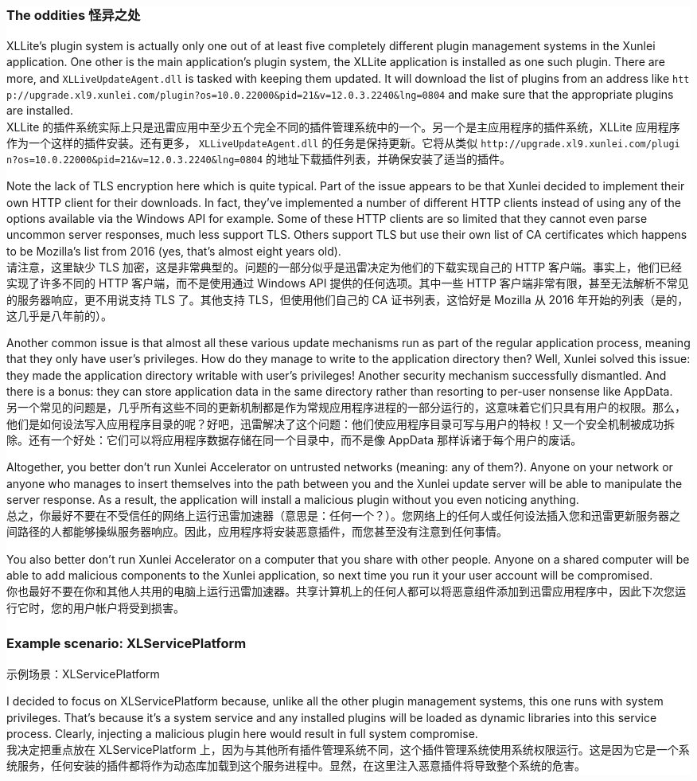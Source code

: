 ### [](#the-oddities)The oddities 怪异之处

XLLite’s plugin system is actually only one out of at least five completely different plugin management systems in the Xunlei application. One other is the main application’s plugin system, the XLLite application is installed as one such plugin. There are more, and `XLLiveUpdateAgent.dll` is tasked with keeping them updated. It will download the list of plugins from an address like `http://upgrade.xl9.xunlei.com/plugin?os=10.0.22000&pid=21&v=12.0.3.2240&lng=0804` and make sure that the appropriate plugins are installed.  
XLLite 的插件系统实际上只是迅雷应用中至少五个完全不同的插件管理系统中的一个。另一个是主应用程序的插件系统，XLLite 应用程序作为一个这样的插件安装。还有更多， `XLLiveUpdateAgent.dll` 的任务是保持更新。它将从类似 `http://upgrade.xl9.xunlei.com/plugin?os=10.0.22000&pid=21&v=12.0.3.2240&lng=0804` 的地址下载插件列表，并确保安装了适当的插件。

Note the lack of TLS encryption here which is quite typical. Part of the issue appears to be that Xunlei decided to implement their own HTTP client for their downloads. In fact, they’ve implemented a number of different HTTP clients instead of using any of the options available via the Windows API for example. Some of these HTTP clients are so limited that they cannot even parse uncommon server responses, much less support TLS. Others support TLS but use their own list of CA certificates which happens to be Mozilla’s list from 2016 (yes, that’s almost eight years old).  
请注意，这里缺少 TLS 加密，这是非常典型的。问题的一部分似乎是迅雷决定为他们的下载实现自己的 HTTP 客户端。事实上，他们已经实现了许多不同的 HTTP 客户端，而不是使用通过 Windows API 提供的任何选项。其中一些 HTTP 客户端非常有限，甚至无法解析不常见的服务器响应，更不用说支持 TLS 了。其他支持 TLS，但使用他们自己的 CA 证书列表，这恰好是 Mozilla 从 2016 年开始的列表（是的，这几乎是八年前的）。

Another common issue is that almost all these various update mechanisms run as part of the regular application process, meaning that they only have user’s privileges. How do they manage to write to the application directory then? Well, Xunlei solved this issue: they made the application directory writable with user’s privileges! Another security mechanism successfully dismantled. And there is a bonus: they can store application data in the same directory rather than resorting to per-user nonsense like AppData.  
另一个常见的问题是，几乎所有这些不同的更新机制都是作为常规应用程序进程的一部分运行的，这意味着它们只具有用户的权限。那么，他们是如何设法写入应用程序目录的呢？好吧，迅雷解决了这个问题：他们使应用程序目录可写与用户的特权！又一个安全机制被成功拆除。还有一个好处：它们可以将应用程序数据存储在同一个目录中，而不是像 AppData 那样诉诸于每个用户的废话。

Altogether, you better don’t run Xunlei Accelerator on untrusted networks (meaning: any of them?). Anyone on your network or anyone who manages to insert themselves into the path between you and the Xunlei update server will be able to manipulate the server response. As a result, the application will install a malicious plugin without you even noticing anything.  
总之，你最好不要在不受信任的网络上运行迅雷加速器（意思是：任何一个？）。您网络上的任何人或任何设法插入您和迅雷更新服务器之间路径的人都能够操纵服务器响应。因此，应用程序将安装恶意插件，而您甚至没有注意到任何事情。

You also better don’t run Xunlei Accelerator on a computer that you share with other people. Anyone on a shared computer will be able to add malicious components to the Xunlei application, so next time you run it your user account will be compromised.  
你也最好不要在你和其他人共用的电脑上运行迅雷加速器。共享计算机上的任何人都可以将恶意组件添加到迅雷应用程序中，因此下次您运行它时，您的用户帐户将受到损害。

### [](#example-scenario-xlserviceplatform)Example scenario: XLServicePlatform  
示例场景：XLServicePlatform

I decided to focus on XLServicePlatform because, unlike all the other plugin management systems, this one runs with system privileges. That’s because it’s a system service and any installed plugins will be loaded as dynamic libraries into this service process. Clearly, injecting a malicious plugin here would result in full system compromise.  
我决定把重点放在 XLServicePlatform 上，因为与其他所有插件管理系统不同，这个插件管理系统使用系统权限运行。这是因为它是一个系统服务，任何安装的插件都将作为动态库加载到这个服务进程中。显然，在这里注入恶意插件将导致整个系统的危害。
